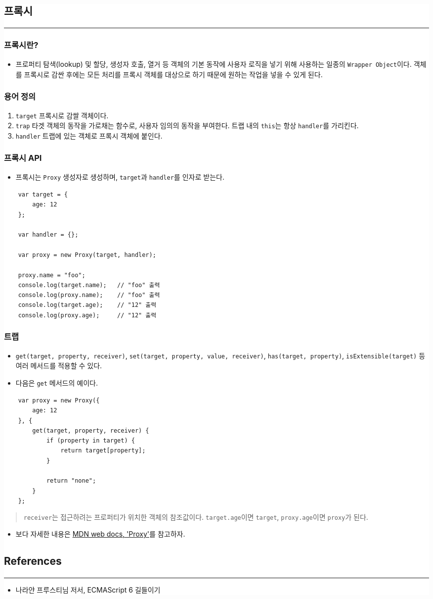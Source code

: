 ## 프록시
---
### 프록시란?
- 프로퍼티 탐색(lookup) 및 할당, 생성자 호출, 열거 등 객체의 기본 동작에 사용자 로직을 넣기 위해 사용하는 일종의 `Wrapper Object`이다.
객체를 프록시로 감싼 후에는 모든 처리를 프록시 객체를 대상으로 하기 때문에 원하는 작업을 넣을 수 있게 된다.

### 용어 정의
1. `target` 프록시로 감쌀 객체이다.
2. `trap` 타겟 객체의 동작을 가로채는 함수로, 사용자 임의의 동작을 부여한다. 트랩 내의 `this`는 항상 `handler`를 가리킨다.
3. `handler` 트랩에 있는 객체로 프록시 객체에 붙인다.

### 프록시 API
- 프록시는 `Proxy` 생성자로 생성하며, `target`과 `handler`를 인자로 받는다.
~~~
    var target = {
        age: 12
    };
    
    var handler = {};
    
    var proxy = new Proxy(target, handler);
    
    proxy.name = "foo";
    console.log(target.name);   // "foo" 출력
    console.log(proxy.name);    // "foo" 출력
    console.log(target.age);    // "12" 출력
    console.log(proxy.age);     // "12" 출력    
~~~

### 트랩
- `get(target, property, receiver)`, `set(target, property, value, receiver)`, `has(target, property)`, `isExtensible(target)` 등
여러 메서드를 적용할 수 있다.

- 다음은 `get` 메서드의 예이다.
~~~
    var proxy = new Proxy({
        age: 12
    }, {
        get(target, property, receiver) {
            if (property in target) {
                return target[property];
            }
            
            return "none";
        }
    };
~~~
> `receiver`는 접근하려는 프로퍼티가 위치한 객체의 참조값이다. `target.age`이면 `target`, `proxy.age`이면 `proxy`가 된다.

- 보다 자세한 내용은 [MDN web docs, 'Proxy'](https://developer.mozilla.org/en-US/docs/Web/JavaScript/Reference/Global_Objects/Proxy)를 참고하자.

## References
---
- 나라얀 프루스티님 저서, ECMAScript 6 길들이기